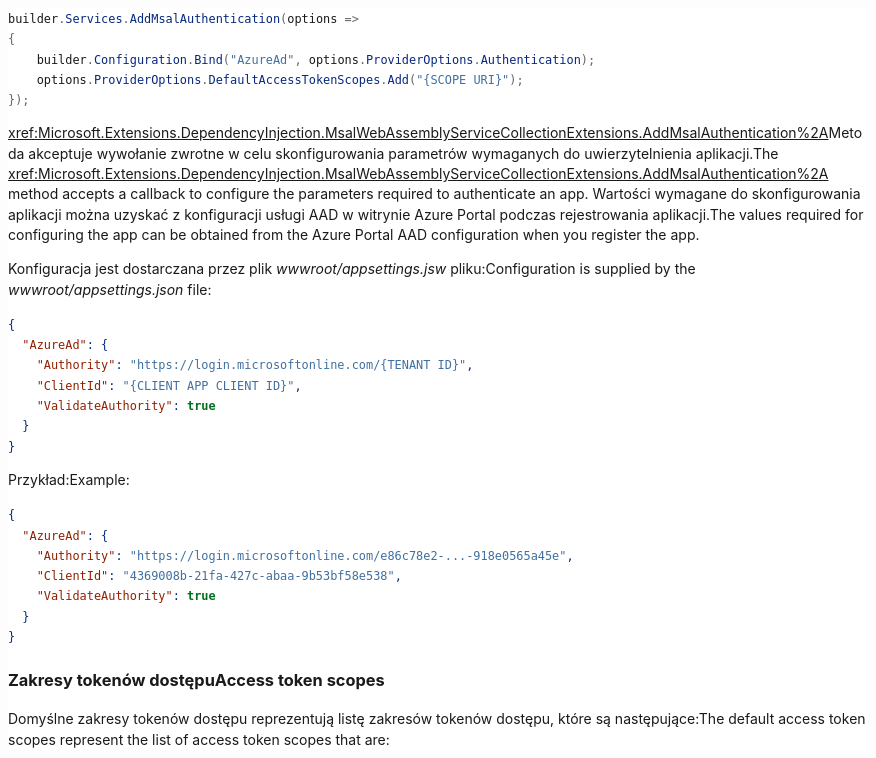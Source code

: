 ```csharp
builder.Services.AddMsalAuthentication(options =>
{
    builder.Configuration.Bind("AzureAd", options.ProviderOptions.Authentication);
    options.ProviderOptions.DefaultAccessTokenScopes.Add("{SCOPE URI}");
});
```

<span data-ttu-id="8cdb9-204"><xref:Microsoft.Extensions.DependencyInjection.MsalWebAssemblyServiceCollectionExtensions.AddMsalAuthentication%2A>Metoda akceptuje wywołanie zwrotne w celu skonfigurowania parametrów wymaganych do uwierzytelnienia aplikacji.</span><span class="sxs-lookup"><span data-stu-id="8cdb9-204">The <xref:Microsoft.Extensions.DependencyInjection.MsalWebAssemblyServiceCollectionExtensions.AddMsalAuthentication%2A> method accepts a callback to configure the parameters required to authenticate an app.</span></span> <span data-ttu-id="8cdb9-205">Wartości wymagane do skonfigurowania aplikacji można uzyskać z konfiguracji usługi AAD w witrynie Azure Portal podczas rejestrowania aplikacji.</span><span class="sxs-lookup"><span data-stu-id="8cdb9-205">The values required for configuring the app can be obtained from the Azure Portal AAD configuration when you register the app.</span></span>

<span data-ttu-id="8cdb9-206">Konfiguracja jest dostarczana przez plik *wwwroot/appsettings.jsw* pliku:</span><span class="sxs-lookup"><span data-stu-id="8cdb9-206">Configuration is supplied by the *wwwroot/appsettings.json* file:</span></span>

```json
{
  "AzureAd": {
    "Authority": "https://login.microsoftonline.com/{TENANT ID}",
    "ClientId": "{CLIENT APP CLIENT ID}",
    "ValidateAuthority": true
  }
}
```

<span data-ttu-id="8cdb9-207">Przykład:</span><span class="sxs-lookup"><span data-stu-id="8cdb9-207">Example:</span></span>

```json
{
  "AzureAd": {
    "Authority": "https://login.microsoftonline.com/e86c78e2-...-918e0565a45e",
    "ClientId": "4369008b-21fa-427c-abaa-9b53bf58e538",
    "ValidateAuthority": true
  }
}
```

### <a name="access-token-scopes"></a><span data-ttu-id="8cdb9-208">Zakresy tokenów dostępu</span><span class="sxs-lookup"><span data-stu-id="8cdb9-208">Access token scopes</span></span>

<span data-ttu-id="8cdb9-209">Domyślne zakresy tokenów dostępu reprezentują listę zakresów tokenów dostępu, które są następujące:</span><span class="sxs-lookup"><span data-stu-id="8cdb9-209">The default access token scopes represent the list of access token scopes that are:</span></span>
